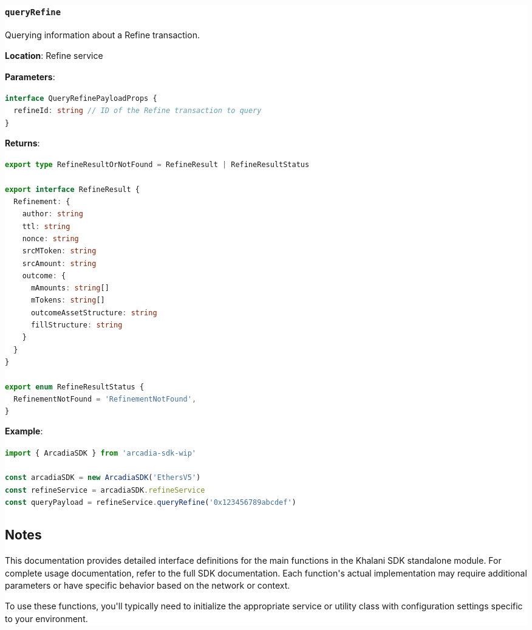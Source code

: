 ```typescript
```

### `queryRefine`

Querying information about a Refine transaction.

**Location**: Refine service

**Parameters**:

```typescript
interface QueryRefinePayloadProps {
  refineId: string // ID of the Refine transaction to query
}
```

**Returns**:

```typescript
export type RefineResultOrNotFound = RefineResult | RefineResultStatus

export interface RefineResult {
  Refinement: {
    author: string
    ttl: string
    nonce: string
    srcMToken: string
    srcAmount: string
    outcome: {
      mAmounts: string[]
      mTokens: string[]
      outcomeAssetStructure: string
      fillStructure: string
    }
  }
}

export enum RefineResultStatus {
  RefinementNotFound = 'RefinementNotFound',
}
```

**Example**:

```typescript
import { ArcadiaSDK } from 'arcadia-sdk-wip'

const arcadiaSDK = new ArcadiaSDK('EthersV5')
const refineService = arcadiaSDK.refineService
const queryPayload = refineService.queryRefine('0x123456789abcdef')
```

## Notes

This documentation provides detailed interface definitions for the main functions in the Khalani SDK standalone module. For complete usage documentation, refer to the full SDK documentation. Each function's actual implementation may require additional parameters or have specific behavior based on the network or context.

To use these functions, you'll typically need to initialize the appropriate service or utility class with configuration settings specific to your environment.
